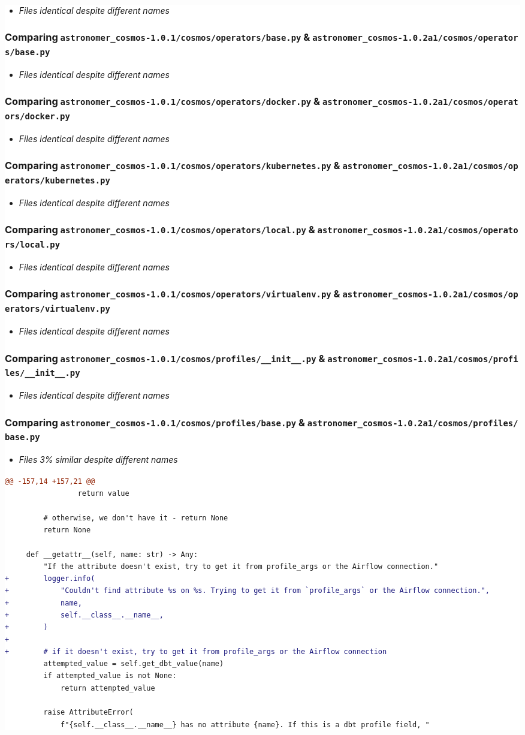  * *Files identical despite different names*

### Comparing `astronomer_cosmos-1.0.1/cosmos/operators/base.py` & `astronomer_cosmos-1.0.2a1/cosmos/operators/base.py`

 * *Files identical despite different names*

### Comparing `astronomer_cosmos-1.0.1/cosmos/operators/docker.py` & `astronomer_cosmos-1.0.2a1/cosmos/operators/docker.py`

 * *Files identical despite different names*

### Comparing `astronomer_cosmos-1.0.1/cosmos/operators/kubernetes.py` & `astronomer_cosmos-1.0.2a1/cosmos/operators/kubernetes.py`

 * *Files identical despite different names*

### Comparing `astronomer_cosmos-1.0.1/cosmos/operators/local.py` & `astronomer_cosmos-1.0.2a1/cosmos/operators/local.py`

 * *Files identical despite different names*

### Comparing `astronomer_cosmos-1.0.1/cosmos/operators/virtualenv.py` & `astronomer_cosmos-1.0.2a1/cosmos/operators/virtualenv.py`

 * *Files identical despite different names*

### Comparing `astronomer_cosmos-1.0.1/cosmos/profiles/__init__.py` & `astronomer_cosmos-1.0.2a1/cosmos/profiles/__init__.py`

 * *Files identical despite different names*

### Comparing `astronomer_cosmos-1.0.1/cosmos/profiles/base.py` & `astronomer_cosmos-1.0.2a1/cosmos/profiles/base.py`

 * *Files 3% similar despite different names*

```diff
@@ -157,14 +157,21 @@
                 return value
 
         # otherwise, we don't have it - return None
         return None
 
     def __getattr__(self, name: str) -> Any:
         "If the attribute doesn't exist, try to get it from profile_args or the Airflow connection."
+        logger.info(
+            "Couldn't find attribute %s on %s. Trying to get it from `profile_args` or the Airflow connection.",
+            name,
+            self.__class__.__name__,
+        )
+
+        # if it doesn't exist, try to get it from profile_args or the Airflow connection
         attempted_value = self.get_dbt_value(name)
         if attempted_value is not None:
             return attempted_value
 
         raise AttributeError(
             f"{self.__class__.__name__} has no attribute {name}. If this is a dbt profile field, "
```